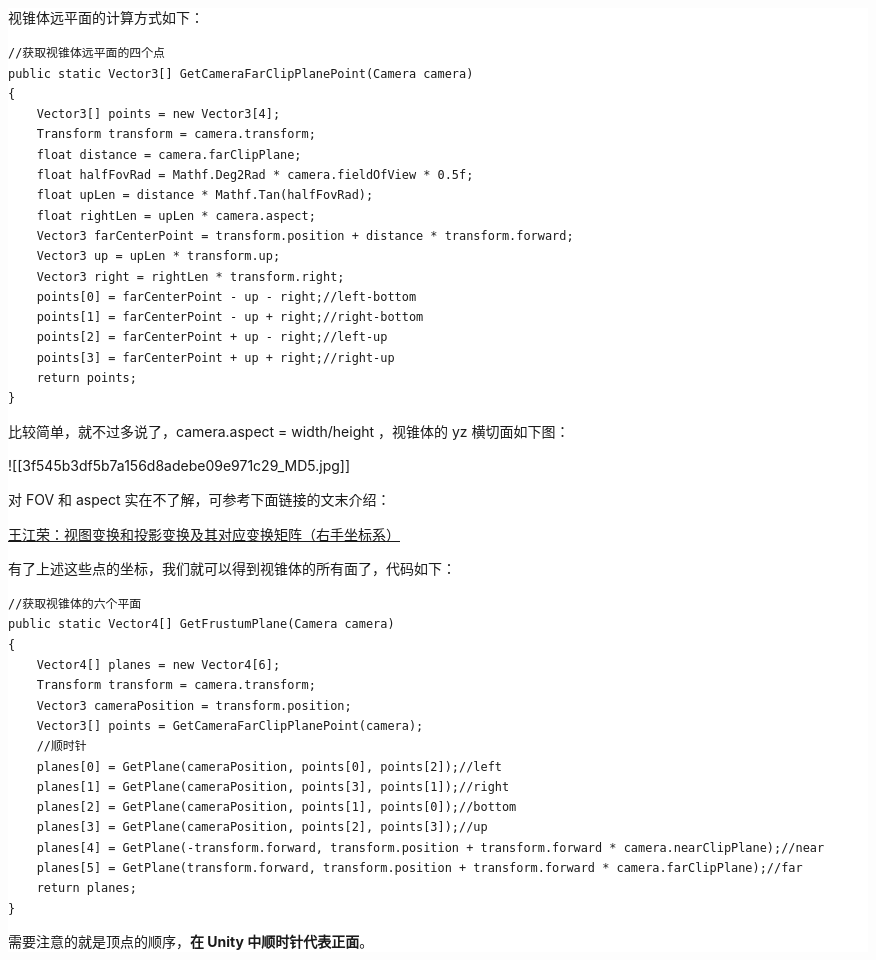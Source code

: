 视锥体远平面的计算方式如下：

```
//获取视锥体远平面的四个点
public static Vector3[] GetCameraFarClipPlanePoint(Camera camera)
{
    Vector3[] points = new Vector3[4];
    Transform transform = camera.transform;
    float distance = camera.farClipPlane;
    float halfFovRad = Mathf.Deg2Rad * camera.fieldOfView * 0.5f;
    float upLen = distance * Mathf.Tan(halfFovRad);
    float rightLen = upLen * camera.aspect;
    Vector3 farCenterPoint = transform.position + distance * transform.forward;
    Vector3 up = upLen * transform.up;
    Vector3 right = rightLen * transform.right;
    points[0] = farCenterPoint - up - right;//left-bottom
    points[1] = farCenterPoint - up + right;//right-bottom
    points[2] = farCenterPoint + up - right;//left-up
    points[3] = farCenterPoint + up + right;//right-up
    return points;
}
```

比较简单，就不过多说了，camera.aspect = width/height ，视锥体的 yz 横切面如下图：

![[3f545b3df5b7a156d8adebe09e971c29_MD5.jpg]]

对 FOV 和 aspect 实在不了解，可参考下面链接的文末介绍：

[王江荣：视图变换和投影变换及其对应变换矩阵（右手坐标系）](https://zhuanlan.zhihu.com/p/362713511)

有了上述这些点的坐标，我们就可以得到视锥体的所有面了，代码如下：

```
//获取视锥体的六个平面
public static Vector4[] GetFrustumPlane(Camera camera)
{
    Vector4[] planes = new Vector4[6];
    Transform transform = camera.transform;
    Vector3 cameraPosition = transform.position;
    Vector3[] points = GetCameraFarClipPlanePoint(camera);
    //顺时针
    planes[0] = GetPlane(cameraPosition, points[0], points[2]);//left
    planes[1] = GetPlane(cameraPosition, points[3], points[1]);//right
    planes[2] = GetPlane(cameraPosition, points[1], points[0]);//bottom
    planes[3] = GetPlane(cameraPosition, points[2], points[3]);//up
    planes[4] = GetPlane(-transform.forward, transform.position + transform.forward * camera.nearClipPlane);//near
    planes[5] = GetPlane(transform.forward, transform.position + transform.forward * camera.farClipPlane);//far
    return planes;
}
```

需要注意的就是顶点的顺序，**在 Unity 中顺时针代表正面**。
